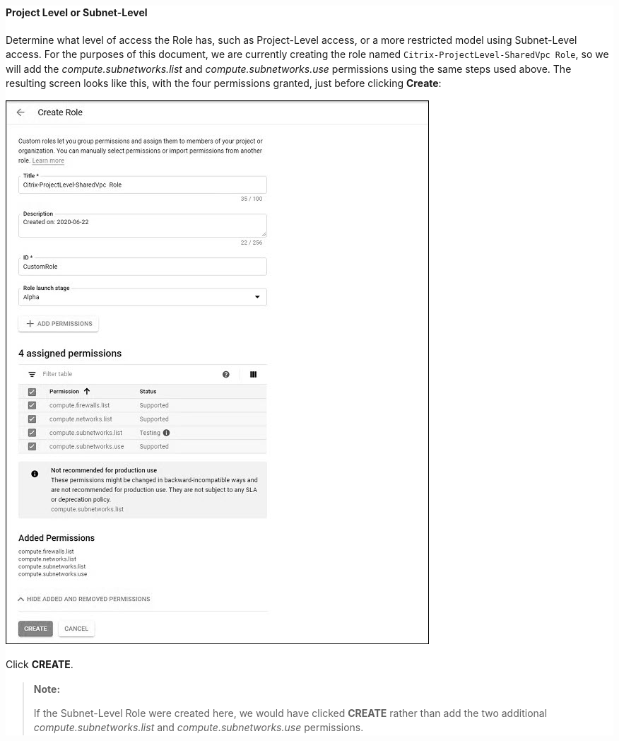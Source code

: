 #### Project Level or Subnet-Level

Determine what level of access the Role has, such as Project-Level access, or a more restricted model using Subnet-Level access. For the purposes of this document, we are currently creating the role named `Citrix-ProjectLevel-SharedVpc Role`, so we will add the *compute.subnetworks.list* and *compute.subnetworks.use* permissions using the same steps used above. The resulting screen looks like this, with the four permissions granted, just before clicking **Create**:

![Four permissions granted](/en-us/tech-zone/learn/media/poc-guides_gcp-shared-vpc_014.png)

Click **CREATE**.

  >**Note:**
  >
  >If the Subnet-Level Role were created here, we would have clicked **CREATE** rather than add the two additional *compute.subnetworks.list* and *compute.subnetworks.use* permissions.
